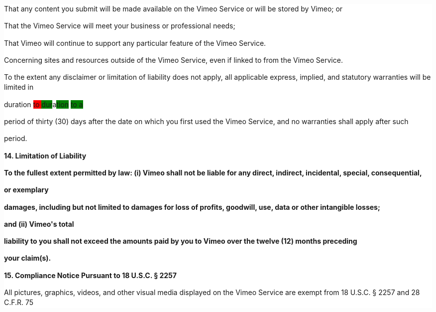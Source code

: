 
That any content you submit will be made available on the Vimeo Service or will be stored by Vimeo; or


That the Vimeo Service will meet your business or professional needs;


That Vimeo will continue to support any particular feature of the Vimeo Service.


Concerning sites and resources outside of the Vimeo Service, even if linked to from the Vimeo Service.


To the extent any disclaimer or limitation of liability does not apply, all applicable express, implied, and statutory warranties will be limited in<span style="background-color: red;">


duration</span> <span style="background-color: red;">to </span><span style="background-color: green;">dur</span>a<span style="background-color: green;">tion</span> <span style="background-color: green;">to a


</span>period of thirty (30) days after the date on which you first used the Vimeo Service, and no warranties shall apply after such<span style="background-color: green;"> </span><span style="background-color: red;">


</span>period.


**14. Limitation of Liability**


**To the fullest extent permitted by law: (i) Vimeo shall not be liable for any direct, indirect, incidental, special, consequential,<span style="background-color: green;"> </span><span style="background-color: red;">**


**</span>or exemplary<span style="background-color: red;"> </span><span style="background-color: green;">**


**</span>damages, including but not limited to damages for loss of profits, goodwill, use, data or other intangible losses;<span style="background-color: green;"> </span><span style="background-color: red;">**


**</span>and (ii) Vimeo's total<span style="background-color: red;"> </span><span style="background-color: green;">**


**</span>liability to you shall not exceed the amounts paid by you to Vimeo over the twelve (12) months preceding<span style="background-color: green;"> </span><span style="background-color: red;">**


**</span>your claim(s).**


**15. Compliance Notice Pursuant to 18 U.S.C. § 2257**


All pictures, graphics, videos, and other visual media displayed on the Vimeo Service are exempt from 18 U.S.C. § 2257 and 28 C.F.R. 75<span style="background-color: green;"> </span><span style="background-color: red;">
